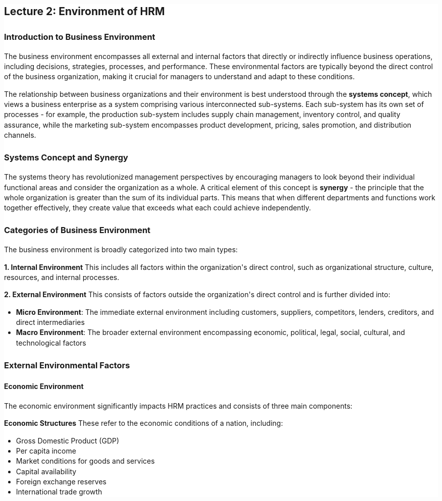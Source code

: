 ## Lecture 2: Environment of HRM

### Introduction to Business Environment

The business environment encompasses all external and internal factors that directly or indirectly influence business operations, including decisions, strategies, processes, and performance. These environmental factors are typically beyond the direct control of the business organization, making it crucial for managers to understand and adapt to these conditions.

The relationship between business organizations and their environment is best understood through the **systems concept**, which views a business enterprise as a system comprising various interconnected sub-systems. Each sub-system has its own set of processes - for example, the production sub-system includes supply chain management, inventory control, and quality assurance, while the marketing sub-system encompasses product development, pricing, sales promotion, and distribution channels.

### Systems Concept and Synergy

The systems theory has revolutionized management perspectives by encouraging managers to look beyond their individual functional areas and consider the organization as a whole. A critical element of this concept is **synergy** - the principle that the whole organization is greater than the sum of its individual parts. This means that when different departments and functions work together effectively, they create value that exceeds what each could achieve independently.

### Categories of Business Environment

The business environment is broadly categorized into two main types:

**1. Internal Environment**
This includes all factors within the organization's direct control, such as organizational structure, culture, resources, and internal processes.

**2. External Environment**
This consists of factors outside the organization's direct control and is further divided into:

- **Micro Environment**: The immediate external environment including customers, suppliers, competitors, lenders, creditors, and direct intermediaries
- **Macro Environment**: The broader external environment encompassing economic, political, legal, social, cultural, and technological factors

### External Environmental Factors

#### Economic Environment

The economic environment significantly impacts HRM practices and consists of three main components:

**Economic Structures**
These refer to the economic conditions of a nation, including:
- Gross Domestic Product (GDP)
- Per capita income
- Market conditions for goods and services
- Capital availability
- Foreign exchange reserves
- International trade growth
